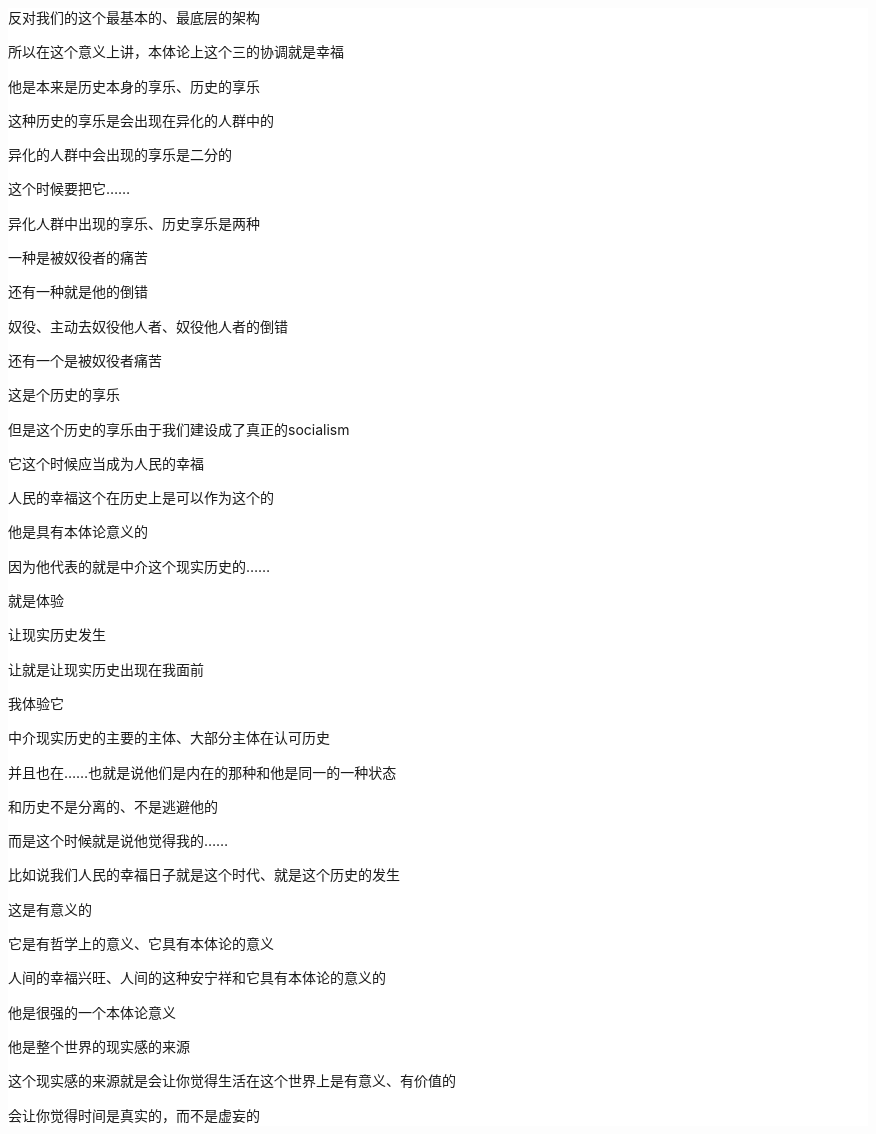 反对我们的这个最基本的、最底层的架构

所以在这个意义上讲，本体论上这个三的协调就是幸福

他是本来是历史本身的享乐、历史的享乐

这种历史的享乐是会出现在异化的人群中的

异化的人群中会出现的享乐是二分的

这个时候要把它……

异化人群中出现的享乐、历史享乐是两种

一种是被奴役者的痛苦

还有一种就是他的倒错

奴役、主动去奴役他人者、奴役他人者的倒错

还有一个是被奴役者痛苦

这是个历史的享乐

但是这个历史的享乐由于我们建设成了真正的socialism

它这个时候应当成为人民的幸福

人民的幸福这个在历史上是可以作为这个的

他是具有本体论意义的

因为他代表的就是中介这个现实历史的……

就是体验

让现实历史发生

让就是让现实历史出现在我面前

我体验它

中介现实历史的主要的主体、大部分主体在认可历史

并且也在……也就是说他们是内在的那种和他是同一的一种状态

和历史不是分离的、不是逃避他的

而是这个时候就是说他觉得我的……

比如说我们人民的幸福日子就是这个时代、就是这个历史的发生

这是有意义的

它是有哲学上的意义、它具有本体论的意义

人间的幸福兴旺、人间的这种安宁祥和它具有本体论的意义的

他是很强的一个本体论意义

他是整个世界的现实感的来源

这个现实感的来源就是会让你觉得生活在这个世界上是有意义、有价值的

会让你觉得时间是真实的，而不是虚妄的
